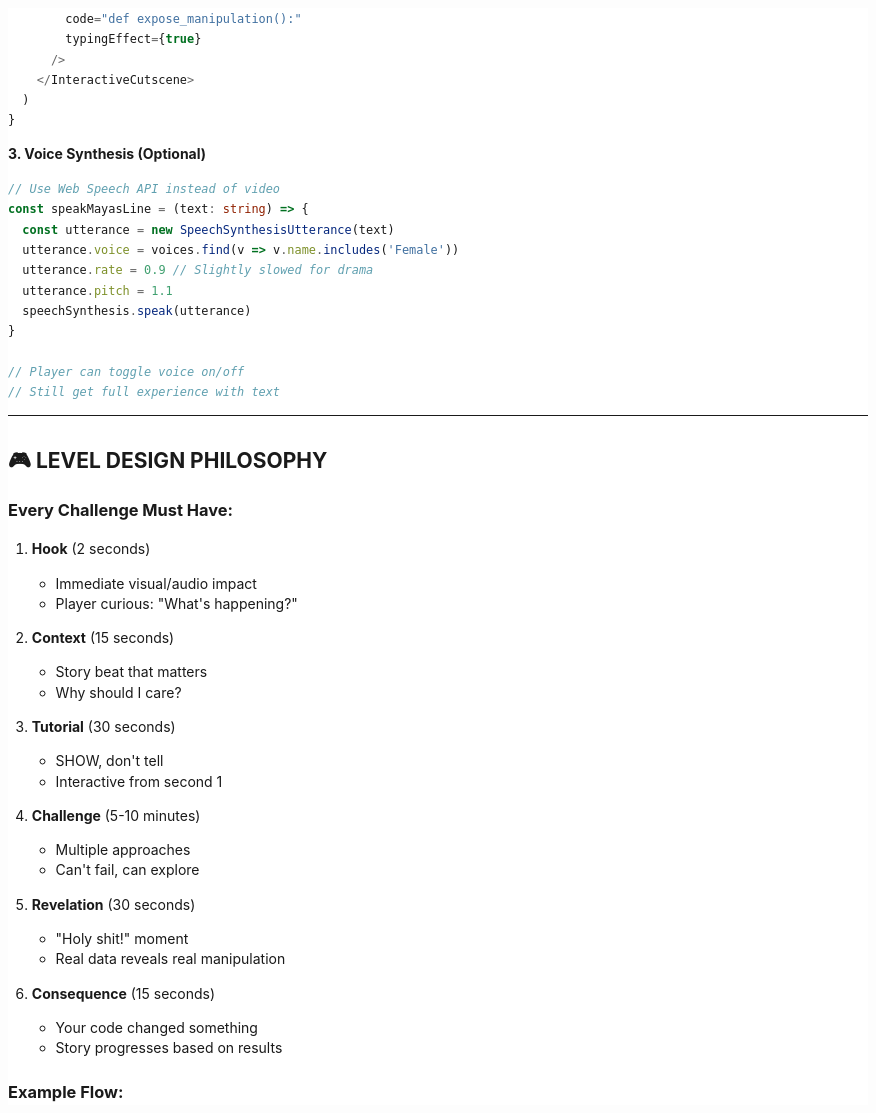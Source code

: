 ```typescript
        code="def expose_manipulation():"
        typingEffect={true}
      />
    </InteractiveCutscene>
  )
}
```

**3. Voice Synthesis (Optional)**
```typescript
// Use Web Speech API instead of video
const speakMayasLine = (text: string) => {
  const utterance = new SpeechSynthesisUtterance(text)
  utterance.voice = voices.find(v => v.name.includes('Female'))
  utterance.rate = 0.9 // Slightly slowed for drama
  utterance.pitch = 1.1
  speechSynthesis.speak(utterance)
}

// Player can toggle voice on/off
// Still get full experience with text
```

---

## 🎮 **LEVEL DESIGN PHILOSOPHY**

### **Every Challenge Must Have:**

1. **Hook** (2 seconds)
   - Immediate visual/audio impact
   - Player curious: "What's happening?"

2. **Context** (15 seconds)
   - Story beat that matters
   - Why should I care?

3. **Tutorial** (30 seconds)
   - SHOW, don't tell
   - Interactive from second 1

4. **Challenge** (5-10 minutes)
   - Multiple approaches
   - Can't fail, can explore

5. **Revelation** (30 seconds)
   - "Holy shit!" moment
   - Real data reveals real manipulation

6. **Consequence** (15 seconds)
   - Your code changed something
   - Story progresses based on results

### **Example Flow:**
